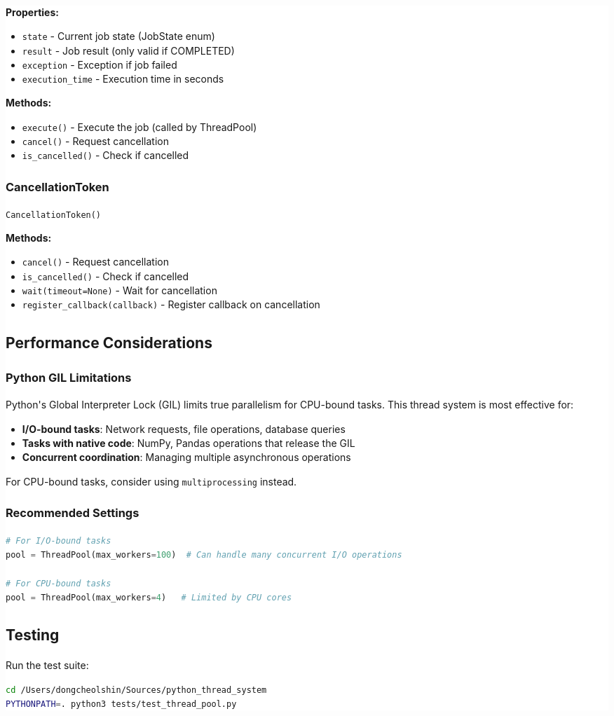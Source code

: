 **Properties:**
- `state` - Current job state (JobState enum)
- `result` - Job result (only valid if COMPLETED)
- `exception` - Exception if job failed
- `execution_time` - Execution time in seconds

**Methods:**
- `execute()` - Execute the job (called by ThreadPool)
- `cancel()` - Request cancellation
- `is_cancelled()` - Check if cancelled

### CancellationToken

```python
CancellationToken()
```

**Methods:**
- `cancel()` - Request cancellation
- `is_cancelled()` - Check if cancelled
- `wait(timeout=None)` - Wait for cancellation
- `register_callback(callback)` - Register callback on cancellation

## Performance Considerations

### Python GIL Limitations

Python's Global Interpreter Lock (GIL) limits true parallelism for CPU-bound tasks. This thread system is most effective for:

- **I/O-bound tasks**: Network requests, file operations, database queries
- **Tasks with native code**: NumPy, Pandas operations that release the GIL
- **Concurrent coordination**: Managing multiple asynchronous operations

For CPU-bound tasks, consider using `multiprocessing` instead.

### Recommended Settings

```python
# For I/O-bound tasks
pool = ThreadPool(max_workers=100)  # Can handle many concurrent I/O operations

# For CPU-bound tasks
pool = ThreadPool(max_workers=4)   # Limited by CPU cores
```

## Testing

Run the test suite:

```bash
cd /Users/dongcheolshin/Sources/python_thread_system
PYTHONPATH=. python3 tests/test_thread_pool.py
```
